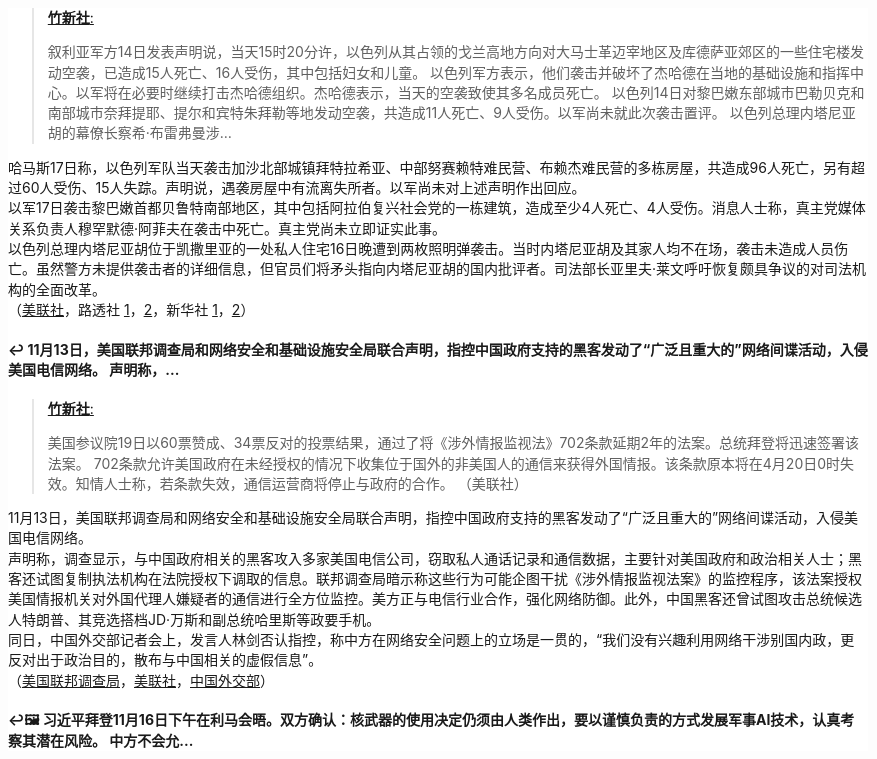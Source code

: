 <div class="rsshub-quote"><blockquote>                                    <p><a href="https://t.me/tnews365/31982"><b>竹新社</b>:</a></p>                                                                        <p>叙利亚军方14日发表声明说，当天15时20分许，以色列从其占领的戈兰高地方向对大马士革迈宰地区及库德萨亚郊区的一些住宅楼发动空袭，已造成15人死亡、16人受伤，其中包括妇女和儿童。 以色列军方表示，他们袭击并破坏了杰哈德在当地的基础设施和指挥中心。以军将在必要时继续打击杰哈德组织。杰哈德表示，当天的空袭致使其多名成员死亡。 以色列14日对黎巴嫩东部城市巴勒贝克和南部城市奈拜提耶、提尔和宾特朱拜勒等地发动空袭，共造成11人死亡、9人受伤。以军尚未就此次袭击置评。 以色列总理内塔尼亚胡的幕僚长察希·布雷弗曼涉…</p>                                </blockquote></div><p>哈马斯17日称，以色列军队当天袭击加沙北部城镇拜特拉希亚、中部努赛赖特难民营、布赖杰难民营的多栋房屋，共造成96人死亡，另有超过60人受伤、15人失踪。声明说，遇袭房屋中有流离失所者。以军尚未对上述声明作出回应。<br>以军17日袭击黎巴嫩首都贝鲁特南部地区，其中包括阿拉伯复兴社会党的一栋建筑，造成至少4人死亡、4人受伤。消息人士称，真主党媒体关系负责人穆罕默德·阿菲夫在袭击中死亡。真主党尚未立即证实此事。<br>以色列总理内塔尼亚胡位于凯撒里亚的一处私人住宅16日晚遭到两枚照明弹袭击。当时内塔尼亚胡及其家人均不在场，袭击未造成人员伤亡。虽然警方未提供袭击者的详细信息，但官员们将矛头指向内塔尼亚胡的国内批评者。司法部长亚里夫·莱文呼吁恢复颇具争议的对司法机构的全面改革。<br>（<a href="https://apnews.com/article/israel-palestinians-hamas-war-lebanon-hezbollah-iran-060c45c86b937d255270d272590884a6" target="_blank" rel="noopener" onclick="return confirm('Open this link?\n\n'+this.href);">美联社</a>，路透社 <a href="https://www.reuters.com/world/middle-east/israeli-strike-beirut-kills-hezbollah-media-relations-chief-security-sources-say-2024-11-17/" target="_blank" rel="noopener" onclick="return confirm('Open this link?\n\n'+this.href);">1</a>，<a href="https://www.reuters.com/world/middle-east/tens-killed-wounded-israeli-strike-residential-building-gazas-beit-lahiya-medics-2024-11-17/" target="_blank" rel="noopener" onclick="return confirm('Open this link?\n\n'+this.href);">2</a>，新华社 <a href="http://www.news.cn/world/20241117/311e409061134b9298d5e306ad86bbc2/c.html" target="_blank" rel="noopener" onclick="return confirm('Open this link?\n\n'+this.href);">1</a>，<a href="http://www.news.cn/world/20241117/e7cfa5d736464907af50ee1b2dc0cf5a/c.html" target="_blank" rel="noopener" onclick="return confirm('Open this link?\n\n'+this.href);">2</a>）</p>


#### ↩️ 11月13日，美国联邦调查局和网络安全和基础设施安全局联合声明，指控中国政府支持的黑客发动了“广泛且重大的”网络间谍活动，入侵美国电信网络。 声明称，...
<div class="rsshub-quote"><blockquote>                                    <p><a href="https://t.me/tnews365/30196"><b>竹新社</b>:</a></p>                                                                        <p>美国参议院19日以60票赞成、34票反对的投票结果，通过了将《涉外情报监视法》702条款延期2年的法案。总统拜登将迅速签署该法案。 702条款允许美国政府在未经授权的情况下收集位于国外的非美国人的通信来获得外国情报。该条款原本将在4月20日0时失效。知情人士称，若条款失效，通信运营商将停止与政府的合作。 （美联社）</p>                                </blockquote></div><p>11月13日，美国联邦调查局和网络安全和基础设施安全局联合声明，指控中国政府支持的黑客发动了“广泛且重大的”网络间谍活动，入侵美国电信网络。<br>声明称，调查显示，与中国政府相关的黑客攻入多家美国电信公司，窃取私人通话记录和通信数据，主要针对美国政府和政治相关人士；黑客还试图复制执法机构在法院授权下调取的信息。联邦调查局暗示称这些行为可能企图干扰《涉外情报监视法案》的监控程序，该法案授权美国情报机关对外国代理人嫌疑者的通信进行全方位监控。美方正与电信行业合作，强化网络防御。此外，中国黑客还曾试图攻击总统候选人特朗普、其竞选搭档JD·万斯和副总统哈里斯等政要手机。<br>同日，中国外交部记者会上，发言人林剑否认指控，称中方在网络安全问题上的立场是一贯的，“我们没有兴趣利用网络干涉别国内政，更反对出于政治目的，散布与中国相关的虚假信息”。<br>（<a href="https://www.fbi.gov/news/press-releases/joint-statement-from-fbi-and-cisa-on-the-peoples-republic-of-china-targeting-of-commercial-telecommunications-infrastructure" target="_blank" rel="noopener" onclick="return confirm('Open this link?\n\n'+this.href);">美国联邦调查局</a>，<a href="https://apnews.com/article/china-fbi-hacking-flax-typhoon-trump-ed1c4c2cf6fc3b07834c799add215f44" target="_blank" rel="noopener" onclick="return confirm('Open this link?\n\n'+this.href);">美联社</a>，<a href="https://www.mfa.gov.cn/web/fyrbt_673021/jzhsl_673025/202411/t20241114_11526477.shtml" target="_blank" rel="noopener" onclick="return confirm('Open this link?\n\n'+this.href);">中国外交部</a>）</p>


#### ↩️🖼 习近平拜登11月16日下午在利马会晤。双方确认：核武器的使用决定仍须由人类作出，要以谨慎负责的方式发展军事AI技术，认真考察其潜在风险。 中方不会允...